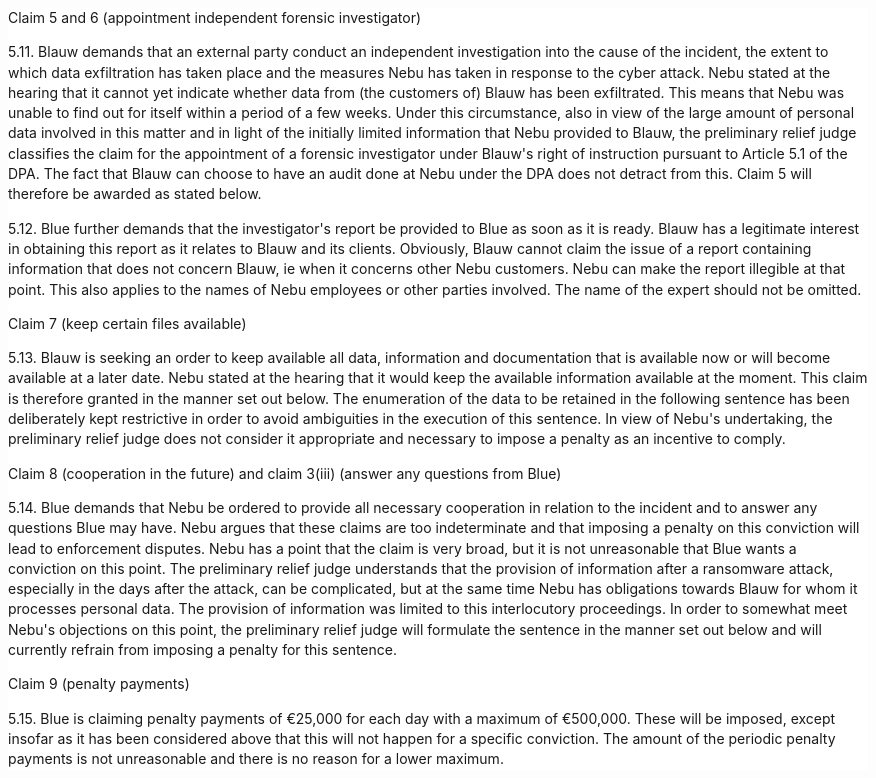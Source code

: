 Claim 5 and 6 (appointment independent forensic investigator)

5.11.
Blauw demands that an external party conduct an independent investigation into the cause of the incident, the extent to which data exfiltration has taken place and the measures Nebu has taken in response to the cyber attack. Nebu stated at the hearing that it cannot yet indicate whether data from (the customers of) Blauw has been exfiltrated. This means that Nebu was unable to find out for itself within a period of a few weeks. Under this circumstance, also in view of the large amount of personal data involved in this matter and in light of the initially limited information that Nebu provided to Blauw, the preliminary relief judge classifies the claim for the appointment of a forensic investigator under Blauw's right of instruction pursuant to Article 5.1 of the DPA. The fact that Blauw can choose to have an audit done at Nebu under the DPA does not detract from this. Claim 5 will therefore be awarded as stated below.

5.12.
Blue further demands that the investigator's report be provided to Blue as soon as it is ready. Blauw has a legitimate interest in obtaining this report as it relates to Blauw and its clients. Obviously, Blauw cannot claim the issue of a report containing information that does not concern Blauw, ie when it concerns other Nebu customers. Nebu can make the report illegible at that point. This also applies to the names of Nebu employees or other parties involved. The name of the expert should not be omitted.

Claim 7 (keep certain files available)

5.13.
Blauw is seeking an order to keep available all data, information and documentation that is available now or will become available at a later date. Nebu stated at the hearing that it would keep the available information available at the moment. This claim is therefore granted in the manner set out below. The enumeration of the data to be retained in the following sentence has been deliberately kept restrictive in order to avoid ambiguities in the execution of this sentence. In view of Nebu's undertaking, the preliminary relief judge does not consider it appropriate and necessary to impose a penalty as an incentive to comply.

Claim 8 (cooperation in the future) and claim 3(iii) (answer any questions from Blue)

5.14.
Blue demands that Nebu be ordered to provide all necessary cooperation in relation to the incident and to answer any questions Blue may have. Nebu argues that these claims are too indeterminate and that imposing a penalty on this conviction will lead to enforcement disputes. Nebu has a point that the claim is very broad, but it is not unreasonable that Blue wants a conviction on this point. The preliminary relief judge understands that the provision of information after a ransomware attack, especially in the days after the attack, can be complicated, but at the same time Nebu has obligations towards Blauw for whom it processes personal data. The provision of information was limited to this interlocutory proceedings. In order to somewhat meet Nebu's objections on this point, the preliminary relief judge will formulate the sentence in the manner set out below and will currently refrain from imposing a penalty for this sentence.

Claim 9 (penalty payments)

5.15.
Blue is claiming penalty payments of €25,000 for each day with a maximum of €500,000. These will be imposed, except insofar as it has been considered above that this will not happen for a specific conviction. The amount of the periodic penalty payments is not unreasonable and there is no reason for a lower maximum.
